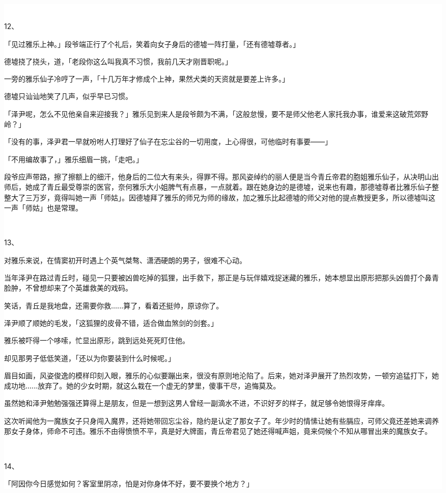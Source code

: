 
 


12、


「见过雅乐上神。」段爷端正行了个礼后，笑着向女子身后的德墟一阵打量，「还有德墟尊者。」


德墟挠了挠头，道，「老段你这么叫我真不习惯，我前几天才刚晋职呢。」


一旁的雅乐仙子冷哼了一声，「十几万年才修成个上神，果然犬类的天资就是要差上许多。」


德墟只讪讪地笑了几声，似乎早已习惯。


「泽尹呢，怎么不见他亲自来迎接我？」雅乐见到来人是段爷颇为不满，「这般怠慢，要不是师父他老人家托我办事，谁爱来这破荒郊野岭？」


「没有的事，泽尹君一早就吩咐人打理好了仙子在忘尘谷的一切用度，上心得很，可他临时有事要——」


「不用编故事了，」雅乐细眉一挑，「走吧。」


段爷应声带路，擦了擦额上的细汗，他身后的二位大有来头，得罪不得。那风姿绰约的丽人便是当今青丘帝君的胞姐雅乐仙子，从决明山出师后，她成了青丘最受尊崇的医官，奈何雅乐大小姐脾气有点暴，一点就着。跟在她身边的是德墟，说来也有趣，那德墟尊者比雅乐仙子整整大了三万岁，竟得叫她一声「师姑」。因德墟拜了雅乐的师兄为师的缘故，加之雅乐比起德墟的师父对他的提点教授更多，所以德墟叫这一声「师姑」也是常理。


 


13、


对雅乐来说，在情窦初开时遇上个英气桀骜、潇洒硬朗的男子，很难不心动。


当年泽尹在路过青丘时，碰见一只要被凶兽吃掉的狐狸，出手救下，那正是与玩伴嬉戏捉迷藏的雅乐，她本想显出原形把那头凶兽打个鼻青脸肿，不曾想却来了个英雄救美的戏码。


笑话，青丘是我地盘，还需要你救......算了，看着还挺帅，原谅你了。


泽尹顺了顺她的毛发，「这狐狸的皮骨不错，适合做血煞剑的剑套。」


雅乐被吓得一个哆嗦，忙显出原形，跳到远处死死盯住他。


却见那男子低低笑道，「还以为你要装到什么时候呢。」


眉目如画，风姿俊逸的模样印刻入眼，雅乐的心似要蹦出来，很没有原则地沦陷了。后来，她对泽尹展开了热烈攻势，一顿穷追猛打下，她成功地......放弃了。她的少女时期，就这么栽在一个虚无的梦里，傻事干尽，追悔莫及。


虽然她和泽尹勉勉强强还算得上是朋友，但是一想到这男人曾经一副滴水不进，不识好歹的样子，就足够令她恨得牙痒痒。


这次听闻他为一魔族女子只身闯入魔界，还将她带回忘尘谷，隐约是认定了那女子了。年少时的情愫让她有些膈应，可师父竟还差她来调养那女子身体，师命不可违。雅乐不由得愤愤不平，真是好大牌面，青丘帝君见了她还得喊声姐，竟来伺候个不知从哪冒出来的魔族女子。


 


14、


「阿因你今日感觉如何？客室里阴凉，怕是对你身体不好，要不要换个地方？」
